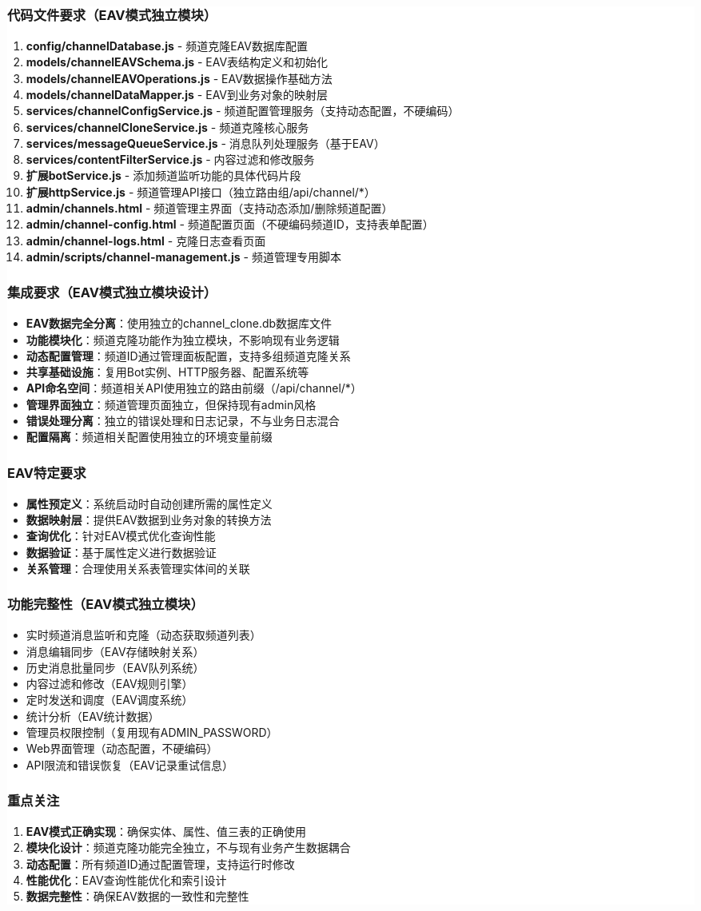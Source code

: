 ### 代码文件要求（EAV模式独立模块）
1. **config/channelDatabase.js** - 频道克隆EAV数据库配置
2. **models/channelEAVSchema.js** - EAV表结构定义和初始化
3. **models/channelEAVOperations.js** - EAV数据操作基础方法
4. **models/channelDataMapper.js** - EAV到业务对象的映射层
5. **services/channelConfigService.js** - 频道配置管理服务（支持动态配置，不硬编码）
6. **services/channelCloneService.js** - 频道克隆核心服务
7. **services/messageQueueService.js** - 消息队列处理服务（基于EAV）
8. **services/contentFilterService.js** - 内容过滤和修改服务
9. **扩展botService.js** - 添加频道监听功能的具体代码片段
10. **扩展httpService.js** - 频道管理API接口（独立路由组/api/channel/*）
11. **admin/channels.html** - 频道管理主界面（支持动态添加/删除频道配置）
12. **admin/channel-config.html** - 频道配置页面（不硬编码频道ID，支持表单配置）
13. **admin/channel-logs.html** - 克隆日志查看页面
14. **admin/scripts/channel-management.js** - 频道管理专用脚本

### 集成要求（EAV模式独立模块设计）
- **EAV数据完全分离**：使用独立的channel_clone.db数据库文件
- **功能模块化**：频道克隆功能作为独立模块，不影响现有业务逻辑
- **动态配置管理**：频道ID通过管理面板配置，支持多组频道克隆关系
- **共享基础设施**：复用Bot实例、HTTP服务器、配置系统等
- **API命名空间**：频道相关API使用独立的路由前缀（/api/channel/*）
- **管理界面独立**：频道管理页面独立，但保持现有admin风格
- **错误处理分离**：独立的错误处理和日志记录，不与业务日志混合
- **配置隔离**：频道相关配置使用独立的环境变量前缀

### EAV特定要求
- **属性预定义**：系统启动时自动创建所需的属性定义
- **数据映射层**：提供EAV数据到业务对象的转换方法
- **查询优化**：针对EAV模式优化查询性能
- **数据验证**：基于属性定义进行数据验证
- **关系管理**：合理使用关系表管理实体间的关联

### 功能完整性（EAV模式独立模块）
- 实时频道消息监听和克隆（动态获取频道列表）
- 消息编辑同步（EAV存储映射关系）
- 历史消息批量同步（EAV队列系统）
- 内容过滤和修改（EAV规则引擎）
- 定时发送和调度（EAV调度系统）
- 统计分析（EAV统计数据）
- 管理员权限控制（复用现有ADMIN_PASSWORD）
- Web界面管理（动态配置，不硬编码）
- API限流和错误恢复（EAV记录重试信息）

### 重点关注
1. **EAV模式正确实现**：确保实体、属性、值三表的正确使用
2. **模块化设计**：频道克隆功能完全独立，不与现有业务产生数据耦合
3. **动态配置**：所有频道ID通过配置管理，支持运行时修改
4. **性能优化**：EAV查询性能优化和索引设计
5. **数据完整性**：确保EAV数据的一致性和完整性